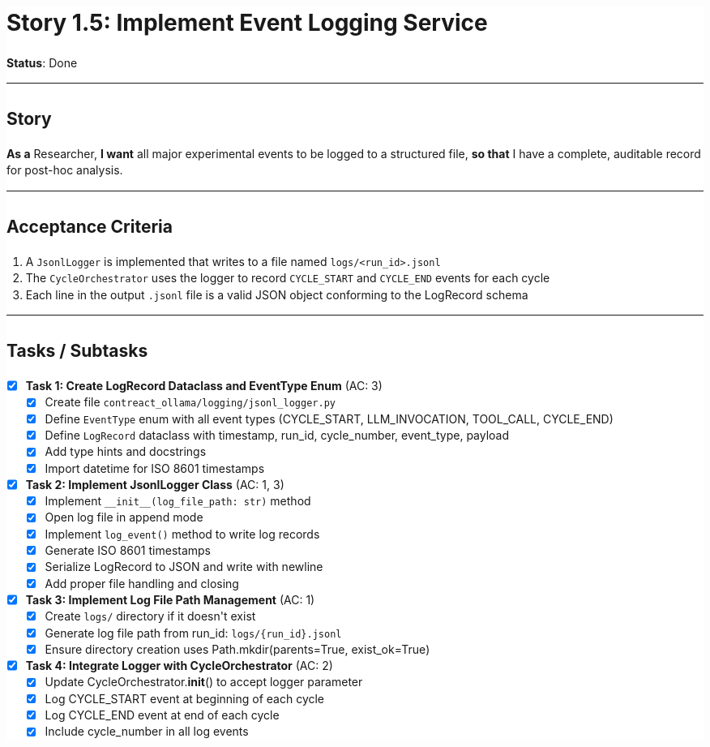 # Story 1.5: Implement Event Logging Service

**Status**: Done

---

## Story

**As a** Researcher,
**I want** all major experimental events to be logged to a structured file,
**so that** I have a complete, auditable record for post-hoc analysis.

---

## Acceptance Criteria

1. A `JsonlLogger` is implemented that writes to a file named `logs/<run_id>.jsonl`
2. The `CycleOrchestrator` uses the logger to record `CYCLE_START` and `CYCLE_END` events for each cycle
3. Each line in the output `.jsonl` file is a valid JSON object conforming to the LogRecord schema

---

## Tasks / Subtasks

- [x] **Task 1: Create LogRecord Dataclass and EventType Enum** (AC: 3)
  - [x] Create file `contreact_ollama/logging/jsonl_logger.py`
  - [x] Define `EventType` enum with all event types (CYCLE_START, LLM_INVOCATION, TOOL_CALL, CYCLE_END)
  - [x] Define `LogRecord` dataclass with timestamp, run_id, cycle_number, event_type, payload
  - [x] Add type hints and docstrings
  - [x] Import datetime for ISO 8601 timestamps

- [x] **Task 2: Implement JsonlLogger Class** (AC: 1, 3)
  - [x] Implement `__init__(log_file_path: str)` method
  - [x] Open log file in append mode
  - [x] Implement `log_event()` method to write log records
  - [x] Generate ISO 8601 timestamps
  - [x] Serialize LogRecord to JSON and write with newline
  - [x] Add proper file handling and closing

- [x] **Task 3: Implement Log File Path Management** (AC: 1)
  - [x] Create `logs/` directory if it doesn't exist
  - [x] Generate log file path from run_id: `logs/{run_id}.jsonl`
  - [x] Ensure directory creation uses Path.mkdir(parents=True, exist_ok=True)

- [x] **Task 4: Integrate Logger with CycleOrchestrator** (AC: 2)
  - [x] Update CycleOrchestrator.__init__() to accept logger parameter
  - [x] Log CYCLE_START event at beginning of each cycle
  - [x] Log CYCLE_END event at end of each cycle
  - [x] Include cycle_number in all log events
